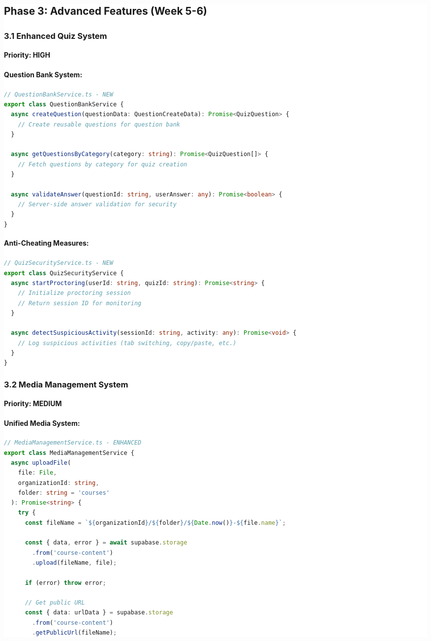 ## Phase 3: Advanced Features (Week 5-6)

### 3.1 Enhanced Quiz System
**Priority: HIGH**

#### Question Bank System:
```typescript
// QuestionBankService.ts - NEW
export class QuestionBankService {
  async createQuestion(questionData: QuestionCreateData): Promise<QuizQuestion> {
    // Create reusable questions for question bank
  }

  async getQuestionsByCategory(category: string): Promise<QuizQuestion[]> {
    // Fetch questions by category for quiz creation
  }

  async validateAnswer(questionId: string, userAnswer: any): Promise<boolean> {
    // Server-side answer validation for security
  }
}
```

#### Anti-Cheating Measures:
```typescript
// QuizSecurityService.ts - NEW
export class QuizSecurityService {
  async startProctoring(userId: string, quizId: string): Promise<string> {
    // Initialize proctoring session
    // Return session ID for monitoring
  }

  async detectSuspiciousActivity(sessionId: string, activity: any): Promise<void> {
    // Log suspicious activities (tab switching, copy/paste, etc.)
  }
}
```

### 3.2 Media Management System
**Priority: MEDIUM**

#### Unified Media System:
```typescript
// MediaManagementService.ts - ENHANCED
export class MediaManagementService {
  async uploadFile(
    file: File, 
    organizationId: string,
    folder: string = 'courses'
  ): Promise<string> {
    try {
      const fileName = `${organizationId}/${folder}/${Date.now()}-${file.name}`;
      
      const { data, error } = await supabase.storage
        .from('course-content')
        .upload(fileName, file);

      if (error) throw error;
      
      // Get public URL
      const { data: urlData } = supabase.storage
        .from('course-content')
        .getPublicUrl(fileName);
```